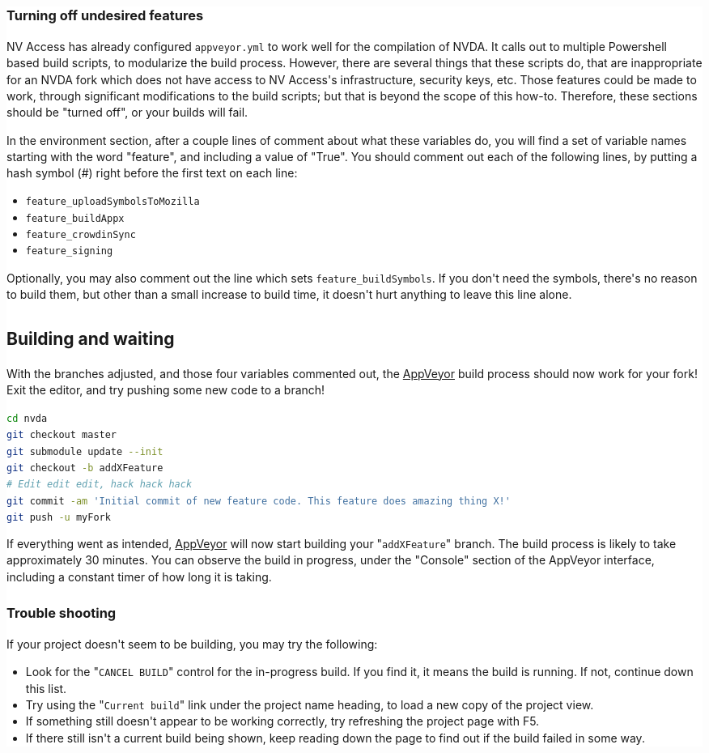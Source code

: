 ### Turning off undesired features

NV Access has already configured `appveyor.yml` to work well for the compilation of NVDA.
It calls out to multiple Powershell based build scripts, to modularize the build process.
However, there are several things that these scripts do, that are inappropriate for an NVDA fork which does not have access to NV Access's infrastructure, security keys, etc.
Those features could be made to work, through significant modifications to the build scripts; but that is beyond the scope of this how-to.
Therefore, these sections should be "turned off", or your builds will fail.

In the environment section, after a couple lines of comment about what these variables do, you will find a set of variable names starting with the word "feature", and including a value of "True".
You should comment out each of the following lines, by putting a hash symbol (#) right before the first text on each line:
* `feature_uploadSymbolsToMozilla`
* `feature_buildAppx`
* `feature_crowdinSync`
* `feature_signing`

Optionally, you may also comment out the line which sets `feature_buildSymbols`.
If you don't need the symbols, there's no reason to build them, but other than a small increase to build time, it doesn't hurt anything to leave this line alone.

## Building and waiting

With the branches adjusted, and those four variables commented out, the [AppVeyor] build process should now work for your fork!
Exit the editor, and try pushing some new code to a branch!

```sh
cd nvda
git checkout master
git submodule update --init
git checkout -b addXFeature
# Edit edit edit, hack hack hack
git commit -am 'Initial commit of new feature code. This feature does amazing thing X!'
git push -u myFork
```

If everything went as intended, [AppVeyor] will now start building your "`addXFeature`" branch.
The build process is likely to take approximately 30 minutes.
You can observe the build in progress, under the "Console" section of the AppVeyor interface, including a constant timer of how long it is taking.

### Trouble shooting

If your project doesn't seem to be building, you may try the following:

* Look for the "`CANCEL BUILD`" control for the in-progress build.
    If you find it, it means the build is running.
    If not, continue down this list.
 * Try using the "`Current build`" link under the project name heading, to load a new copy of the project view.
* If something still doesn't appear to be working correctly, try refreshing the project page with F5.
* If there still isn't a current build being shown, keep reading down the page to find out if the build failed in some way.


[//]: # (Links for use elsewhere in the document)
[git]: https://www.git-scm.com
[GitHub]: https://www.github.com/
[NVDA]: https://github.com/nvaccess/nvda/
[NV Access]: https://www.nvaccess.org/
[AppVeyor]: https://appveyor.com/
[Contributing]: https://github.com/nvaccess/nvda/blob/master/projectDocs/dev/contributing.md
[Recommended Build Environment]: https://github.com/nvaccess/nvda/blob/master/projectDocs/dev/buildingNVDA.md
[Create Dev Environment]: https://github.com/nvaccess/nvda/blob/master/projectDocs/dev/createDevEnvironment.md
[Self-signed Build]: https://github.com/nvaccess/nvda/blob/master/projectDocs/dev/selfSignedBuild.md
[YAML]: https://yaml.org/
[gh]: https://cli.github.com/
[nvda-devel]: https://groups.io/g/nvda-devel
[gist]: https://github.com/ajourneythroughdatascience/blog/blob/master/version-control/what-are-github-gists-and-how-to-use-them/what-are-github-gists-and-how-to-use-them.md#what-are-github-gists-and-how-to-use-them